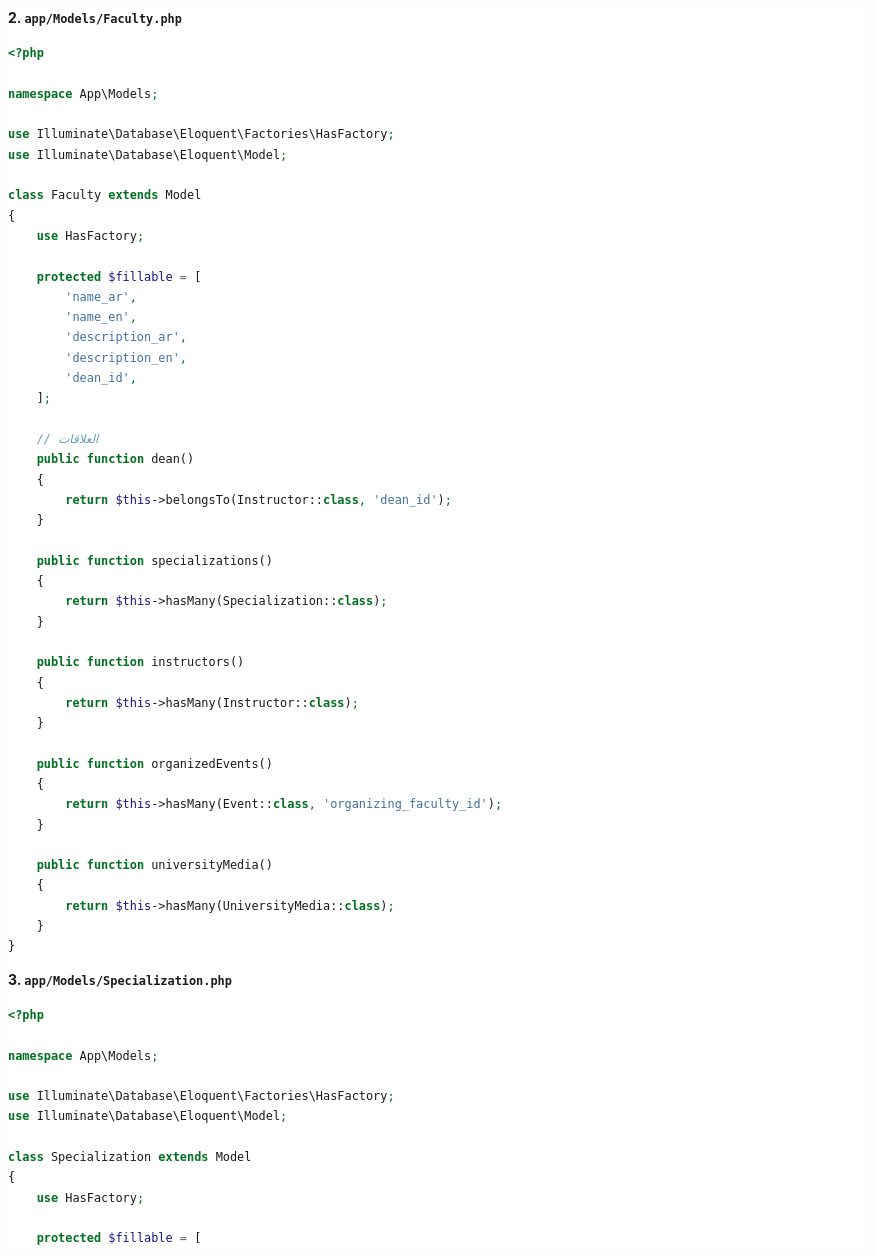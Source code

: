 **2. `app/Models/Faculty.php`**

```php
<?php

namespace App\Models;

use Illuminate\Database\Eloquent\Factories\HasFactory;
use Illuminate\Database\Eloquent\Model;

class Faculty extends Model
{
    use HasFactory;

    protected $fillable = [
        'name_ar',
        'name_en',
        'description_ar',
        'description_en',
        'dean_id',
    ];

    // العلاقات
    public function dean()
    {
        return $this->belongsTo(Instructor::class, 'dean_id');
    }

    public function specializations()
    {
        return $this->hasMany(Specialization::class);
    }

    public function instructors()
    {
        return $this->hasMany(Instructor::class);
    }

    public function organizedEvents()
    {
        return $this->hasMany(Event::class, 'organizing_faculty_id');
    }

    public function universityMedia()
    {
        return $this->hasMany(UniversityMedia::class);
    }
}
```

**3. `app/Models/Specialization.php`**

```php
<?php

namespace App\Models;

use Illuminate\Database\Eloquent\Factories\HasFactory;
use Illuminate\Database\Eloquent\Model;

class Specialization extends Model
{
    use HasFactory;

    protected $fillable = [
```